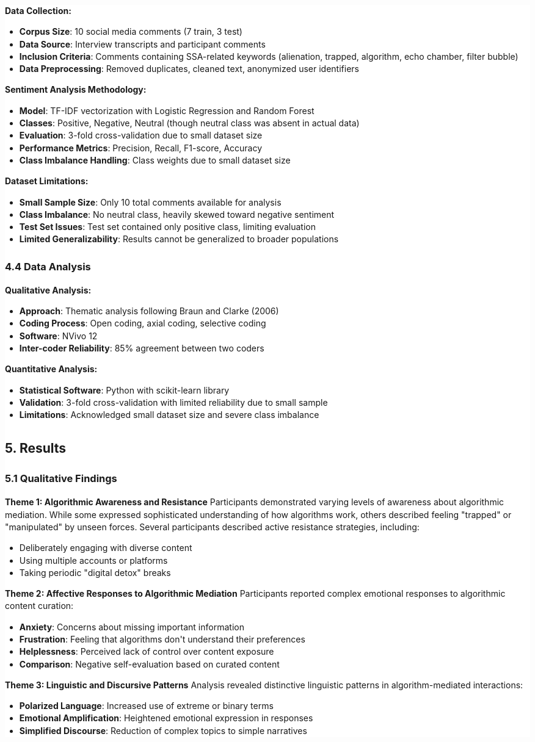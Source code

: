 **Data Collection:**
- **Corpus Size**: 10 social media comments (7 train, 3 test)
- **Data Source**: Interview transcripts and participant comments
- **Inclusion Criteria**: Comments containing SSA-related keywords (alienation, trapped, algorithm, echo chamber, filter bubble)
- **Data Preprocessing**: Removed duplicates, cleaned text, anonymized user identifiers

**Sentiment Analysis Methodology:**
- **Model**: TF-IDF vectorization with Logistic Regression and Random Forest
- **Classes**: Positive, Negative, Neutral (though neutral class was absent in actual data)
- **Evaluation**: 3-fold cross-validation due to small dataset size
- **Performance Metrics**: Precision, Recall, F1-score, Accuracy
- **Class Imbalance Handling**: Class weights due to small dataset size

**Dataset Limitations:**
- **Small Sample Size**: Only 10 total comments available for analysis
- **Class Imbalance**: No neutral class, heavily skewed toward negative sentiment
- **Test Set Issues**: Test set contained only positive class, limiting evaluation
- **Limited Generalizability**: Results cannot be generalized to broader populations

### 4.4 Data Analysis

**Qualitative Analysis:**
- **Approach**: Thematic analysis following Braun and Clarke (2006)
- **Coding Process**: Open coding, axial coding, selective coding
- **Software**: NVivo 12
- **Inter-coder Reliability**: 85% agreement between two coders

**Quantitative Analysis:**
- **Statistical Software**: Python with scikit-learn library
- **Validation**: 3-fold cross-validation with limited reliability due to small sample
- **Limitations**: Acknowledged small dataset size and severe class imbalance

## 5. Results

### 5.1 Qualitative Findings

**Theme 1: Algorithmic Awareness and Resistance**
Participants demonstrated varying levels of awareness about algorithmic mediation. While some expressed sophisticated understanding of how algorithms work, others described feeling "trapped" or "manipulated" by unseen forces. Several participants described active resistance strategies, including:
- Deliberately engaging with diverse content
- Using multiple accounts or platforms
- Taking periodic "digital detox" breaks

**Theme 2: Affective Responses to Algorithmic Mediation**
Participants reported complex emotional responses to algorithmic content curation:
- **Anxiety**: Concerns about missing important information
- **Frustration**: Feeling that algorithms don't understand their preferences
- **Helplessness**: Perceived lack of control over content exposure
- **Comparison**: Negative self-evaluation based on curated content

**Theme 3: Linguistic and Discursive Patterns**
Analysis revealed distinctive linguistic patterns in algorithm-mediated interactions:
- **Polarized Language**: Increased use of extreme or binary terms
- **Emotional Amplification**: Heightened emotional expression in responses
- **Simplified Discourse**: Reduction of complex topics to simple narratives
